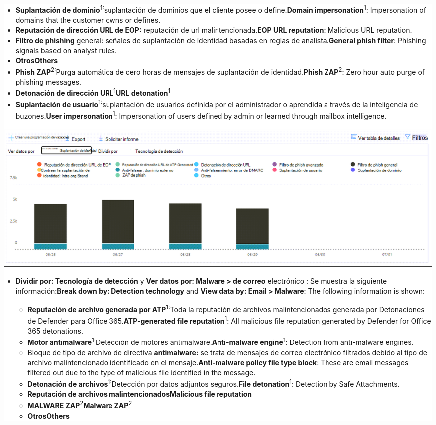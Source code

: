   - <span data-ttu-id="6b4b6-317">**Suplantación de dominio**<sup>1:</sup>suplantación de dominios que el cliente posee o define.</span><span class="sxs-lookup"><span data-stu-id="6b4b6-317">**Domain impersonation**<sup>1</sup>: Impersonation of domains that the customer owns or defines.</span></span>
  - <span data-ttu-id="6b4b6-318">**Reputación de dirección URL de EOP:** reputación de url malintencionada.</span><span class="sxs-lookup"><span data-stu-id="6b4b6-318">**EOP URL reputation**: Malicious URL reputation.</span></span>
  - <span data-ttu-id="6b4b6-319">**Filtro de phishing** general: señales de suplantación de identidad basadas en reglas de analista.</span><span class="sxs-lookup"><span data-stu-id="6b4b6-319">**General phish filter**: Phishing signals based on analyst rules.</span></span>
  - <span data-ttu-id="6b4b6-320">**Otros**</span><span class="sxs-lookup"><span data-stu-id="6b4b6-320">**Others**</span></span>
  - <span data-ttu-id="6b4b6-321">**Phish ZAP**<sup>2:</sup>Purga automática de cero horas de mensajes de suplantación de identidad.</span><span class="sxs-lookup"><span data-stu-id="6b4b6-321">**Phish ZAP**<sup>2</sup>: Zero hour auto purge of phishing messages.</span></span>
  - <span data-ttu-id="6b4b6-322">**Detonación de dirección URL**<sup>1</sup></span><span class="sxs-lookup"><span data-stu-id="6b4b6-322">**URL detonation**<sup>1</sup></span></span>
  - <span data-ttu-id="6b4b6-323">**Suplantación de usuario**<sup>1:</sup>suplantación de usuarios definida por el administrador o aprendida a través de la inteligencia de buzones.</span><span class="sxs-lookup"><span data-stu-id="6b4b6-323">**User impersonation**<sup>1</sup>: Impersonation of users defined by admin or learned through mailbox intelligence.</span></span>

  ![Vista de tecnología de detección para correo electrónico de suplantación de identidad (phishing) en el informe de estado de protección contra amenazas](../../media/threat-protection-status-report-phishing-detection-tech-view.png)

- <span data-ttu-id="6b4b6-325">**Dividir por: Tecnología de detección** y **Ver datos por: Malware \> de correo** electrónico : Se muestra la siguiente información:</span><span class="sxs-lookup"><span data-stu-id="6b4b6-325">**Break down by: Detection technology** and **View data by: Email \> Malware**: The following information is shown:</span></span>

  - <span data-ttu-id="6b4b6-326">**Reputación de archivo generada por ATP**<sup>1:</sup>Toda la reputación de archivos malintencionados generada por Detonaciones de Defender para Office 365.</span><span class="sxs-lookup"><span data-stu-id="6b4b6-326">**ATP-generated file reputation**<sup>1</sup>: All malicious file reputation generated by Defender for Office 365 detonations.</span></span>
  - <span data-ttu-id="6b4b6-327">**Motor antimalware**<sup>1:</sup>Detección de motores antimalware.</span><span class="sxs-lookup"><span data-stu-id="6b4b6-327">**Anti-malware engine**<sup>1</sup>: Detection from anti-malware engines.</span></span>
  - <span data-ttu-id="6b4b6-328">Bloque de tipo de archivo de directiva **antimalware:** se trata de mensajes de correo electrónico filtrados debido al tipo de archivo malintencionado identificado en el mensaje.</span><span class="sxs-lookup"><span data-stu-id="6b4b6-328">**Anti-malware policy file type block**: These are email messages filtered out due to the type of malicious file identified in the message.</span></span>
  - <span data-ttu-id="6b4b6-329">**Detonación de archivos**<sup>1:</sup>Detección por datos adjuntos seguros.</span><span class="sxs-lookup"><span data-stu-id="6b4b6-329">**File detonation**<sup>1</sup>: Detection by Safe Attachments.</span></span>
  - <span data-ttu-id="6b4b6-330">**Reputación de archivos malintencionados**</span><span class="sxs-lookup"><span data-stu-id="6b4b6-330">**Malicious file reputation**</span></span>
  - <span data-ttu-id="6b4b6-331">**MALWARE ZAP**<sup>2</sup></span><span class="sxs-lookup"><span data-stu-id="6b4b6-331">**Malware ZAP**<sup>2</sup></span></span>
  - <span data-ttu-id="6b4b6-332">**Otros**</span><span class="sxs-lookup"><span data-stu-id="6b4b6-332">**Others**</span></span>
